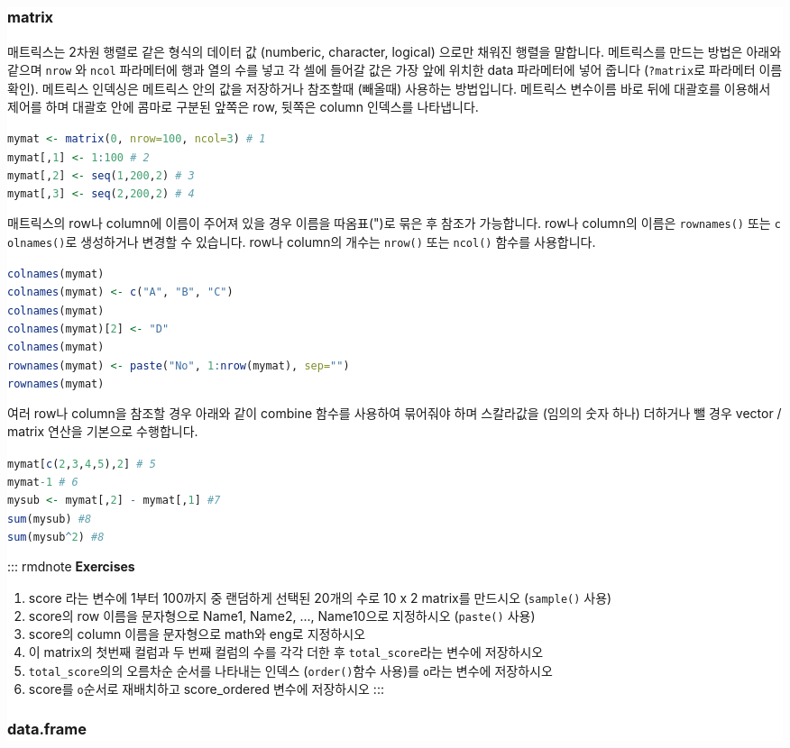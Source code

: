 

### matrix

매트릭스는 2차원 행렬로 같은 형식의 데이터 값 (numberic, character, logical) 으로만 채워진 행렬을 말합니다. 메트릭스를 만드는 방법은 아래와 같으며 `nrow` 와 `ncol` 파라메터에 행과 열의 수를 넣고 각 셀에 들어갈 값은 가장 앞에 위치한 data 파라메터에 넣어 줍니다 (`?matrix`로 파라메터 이름 확인). 메트릭스 인덱싱은 메트릭스 안의 값을 저장하거나 참조할때 (빼올때) 사용하는 방법입니다. 메트릭스 변수이름 바로 뒤에 대괄호를 이용해서 제어를 하며 대괄호 안에 콤마로 구분된 앞쪽은 row, 뒷쪽은 column 인덱스를 나타냅니다. 


```r
mymat <- matrix(0, nrow=100, ncol=3) # 1
mymat[,1] <- 1:100 # 2
mymat[,2] <- seq(1,200,2) # 3
mymat[,3] <- seq(2,200,2) # 4
```

매트릭스의 row나 column에 이름이 주어져 있을 경우 이름을 따옴표(")로 묶은 후 참조가 가능합니다. row나 column의 이름은 `rownames()` 또는 `colnames()`로 생성하거나 변경할 수 있습니다. row나 column의 개수는 `nrow()` 또는 `ncol()` 함수를 사용합니다. 


```r
colnames(mymat)
colnames(mymat) <- c("A", "B", "C")
colnames(mymat)
colnames(mymat)[2] <- "D"
colnames(mymat)
rownames(mymat) <- paste("No", 1:nrow(mymat), sep="")
rownames(mymat)
```


여러 row나 column을 참조할 경우 아래와 같이 combine 함수를 사용하여 묶어줘야 하며 스칼라값을 (임의의 숫자 하나) 더하거나 뺄 경우 vector / matrix 연산을 기본으로 수행합니다. 


```r
mymat[c(2,3,4,5),2] # 5
mymat-1 # 6
mysub <- mymat[,2] - mymat[,1] #7
sum(mysub) #8
sum(mysub^2) #8
```


::: rmdnote
**Exercises**

1. score 라는 변수에 1부터 100까지 중 랜덤하게 선택된 20개의 수로 10 x 2 matrix를 만드시오 (`sample()` 사용)
2. score의 row 이름을 문자형으로 Name1, Name2, ..., Name10으로 지정하시오 (`paste()` 사용)
3. score의 column 이름을 문자형으로 math와 eng로 지정하시오
4. 이 matrix의 첫번째 컬럼과 두 번째 컬럼의 수를 각각 더한 후 `total_score`라는 변수에 저장하시오
5. `total_score`의의 오름차순 순서를 나타내는 인덱스 (`order()`함수 사용)를 `o`라는 변수에 저장하시오 
6. score를 `o`순서로 재배치하고 score_ordered 변수에 저장하시오 
:::


### data.frame

